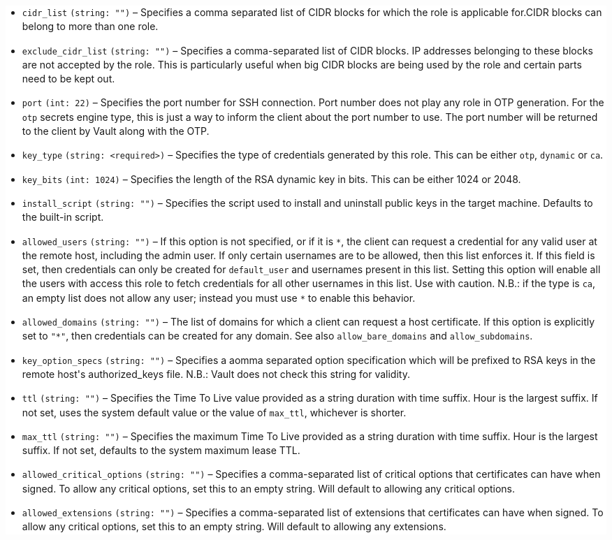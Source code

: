 - `cidr_list` `(string: "")` – Specifies a comma separated list of CIDR blocks
  for which the role is applicable for.CIDR blocks can belong to more than one
  role.

- `exclude_cidr_list` `(string: "")` – Specifies a comma-separated list of CIDR
  blocks. IP addresses belonging to these blocks are not accepted by the role.
  This is particularly useful when big CIDR blocks are being used by the role
  and certain parts need to be kept out.

- `port` `(int: 22)` – Specifies the port number for SSH connection. Port number
  does not play any role in OTP generation. For the `otp` secrets engine type, this is
  just a way to inform the client about the port number to use. The port number
  will be	returned to the client by Vault along with the OTP.

- `key_type` `(string: <required>)` – Specifies the type of credentials
  generated by this role. This can be either `otp`, `dynamic` or `ca`.

- `key_bits` `(int: 1024)` – Specifies the length of the RSA dynamic key in
  bits. This can be either 1024 or 2048.

- `install_script` `(string: "")` – Specifies the script used to install and
  uninstall public keys in the target machine. Defaults to the built-in script.

- `allowed_users` `(string: "")` – If this option is not specified, or if it is
  `*`, the client can request a credential for any valid user at the remote
  host, including the admin user. If only certain usernames are to be allowed,
  then this list enforces it. If this field is set, then credentials can only
  be created for `default_user` and usernames present in this list. Setting
  this option will enable all the users with access this role to fetch
  credentials for all other usernames in this list. Use with caution. N.B.: if
  the type is `ca`, an empty list does not allow any user; instead you must use
  `*` to enable this behavior.

- `allowed_domains` `(string: "")` – The list of domains for which a client can
  request a host certificate. If this option is explicitly set to `"*"`, then
  credentials can be created for any domain. See also `allow_bare_domains` and
  `allow_subdomains`.

- `key_option_specs` `(string: "")` – Specifies a aomma separated option
  specification which will be prefixed to RSA keys in the remote host's
  authorized_keys file. N.B.: Vault does not check this string for validity.

- `ttl` `(string: "")` – Specifies the Time To Live value provided as a string
  duration with time suffix. Hour is the largest suffix.  If not set, uses the
  system default value or the value of `max_ttl`, whichever is shorter.

- `max_ttl` `(string: "")` – Specifies the maximum Time To Live provided as a
  string duration with time suffix. Hour is the largest suffix. If not set,
  defaults to the system maximum lease TTL.

- `allowed_critical_options` `(string: "")` – Specifies a comma-separated list
  of critical options that certificates can have when signed. To allow any
  critical options, set this to an empty string. Will default to allowing any
  critical options.

- `allowed_extensions` `(string: "")` – Specifies a comma-separated list of
  extensions that certificates can have when signed. To allow any critical
  options, set this to an empty string. Will default to allowing any extensions.
